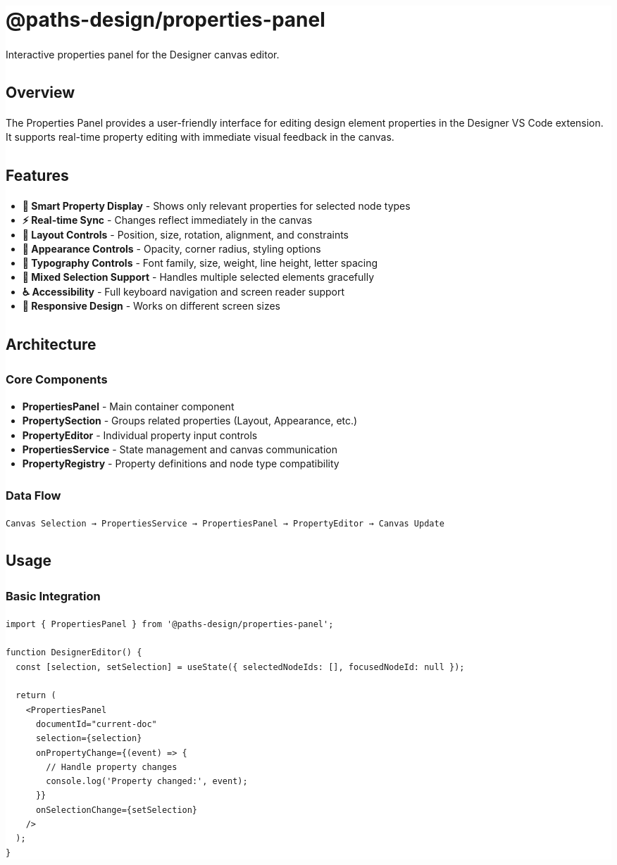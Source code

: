 # @paths-design/properties-panel

Interactive properties panel for the Designer canvas editor.

## Overview

The Properties Panel provides a user-friendly interface for editing design element properties in the Designer VS Code extension. It supports real-time property editing with immediate visual feedback in the canvas.

## Features

- **🎯 Smart Property Display** - Shows only relevant properties for selected node types
- **⚡ Real-time Sync** - Changes reflect immediately in the canvas
- **📐 Layout Controls** - Position, size, rotation, alignment, and constraints
- **🎨 Appearance Controls** - Opacity, corner radius, styling options
- **📝 Typography Controls** - Font family, size, weight, line height, letter spacing
- **🔄 Mixed Selection Support** - Handles multiple selected elements gracefully
- **♿ Accessibility** - Full keyboard navigation and screen reader support
- **📱 Responsive Design** - Works on different screen sizes

## Architecture

### Core Components

- **PropertiesPanel** - Main container component
- **PropertySection** - Groups related properties (Layout, Appearance, etc.)
- **PropertyEditor** - Individual property input controls
- **PropertiesService** - State management and canvas communication
- **PropertyRegistry** - Property definitions and node type compatibility

### Data Flow

```
Canvas Selection → PropertiesService → PropertiesPanel → PropertyEditor → Canvas Update
```

## Usage

### Basic Integration

```tsx
import { PropertiesPanel } from '@paths-design/properties-panel';

function DesignerEditor() {
  const [selection, setSelection] = useState({ selectedNodeIds: [], focusedNodeId: null });

  return (
    <PropertiesPanel
      documentId="current-doc"
      selection={selection}
      onPropertyChange={(event) => {
        // Handle property changes
        console.log('Property changed:', event);
      }}
      onSelectionChange={setSelection}
    />
  );
}
```
